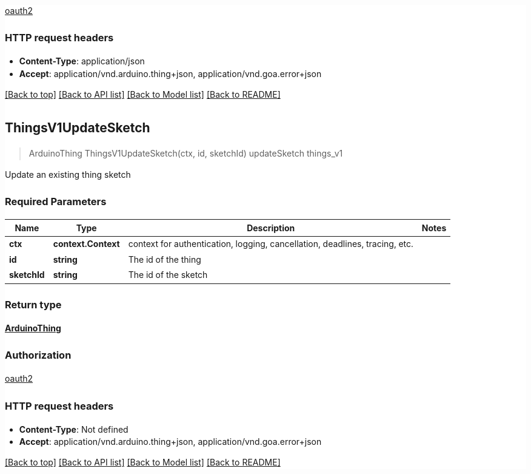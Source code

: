 [oauth2](../README.md#oauth2)

### HTTP request headers

- **Content-Type**: application/json
- **Accept**: application/vnd.arduino.thing+json, application/vnd.goa.error+json

[[Back to top]](#) [[Back to API list]](../README.md#documentation-for-api-endpoints)
[[Back to Model list]](../README.md#documentation-for-models)
[[Back to README]](../README.md)


## ThingsV1UpdateSketch

> ArduinoThing ThingsV1UpdateSketch(ctx, id, sketchId)
updateSketch things_v1

Update an existing thing sketch

### Required Parameters


Name | Type | Description  | Notes
------------- | ------------- | ------------- | -------------
**ctx** | **context.Context** | context for authentication, logging, cancellation, deadlines, tracing, etc.
**id** | **string**| The id of the thing | 
**sketchId** | **string**| The id of the sketch | 

### Return type

[**ArduinoThing**](ArduinoThing.md)

### Authorization

[oauth2](../README.md#oauth2)

### HTTP request headers

- **Content-Type**: Not defined
- **Accept**: application/vnd.arduino.thing+json, application/vnd.goa.error+json

[[Back to top]](#) [[Back to API list]](../README.md#documentation-for-api-endpoints)
[[Back to Model list]](../README.md#documentation-for-models)
[[Back to README]](../README.md)

